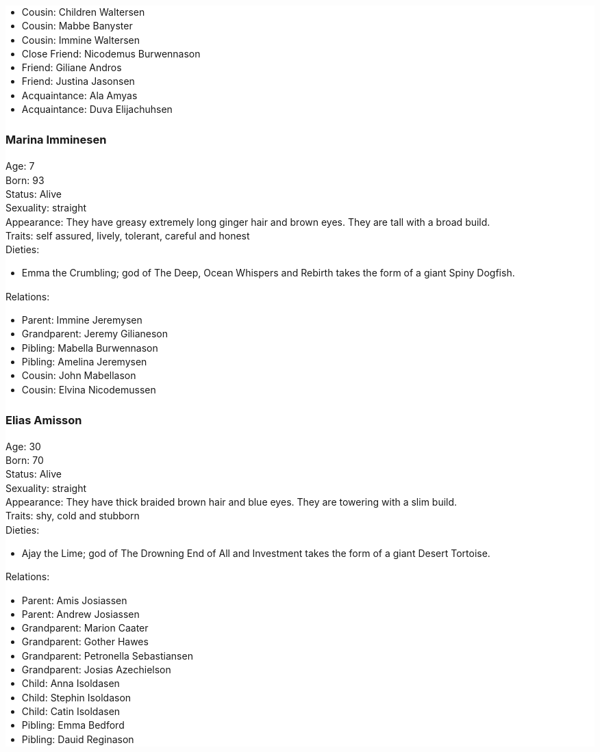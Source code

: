  - Cousin: Children Waltersen  
 - Cousin: Mabbe Banyster  
 - Cousin: Immine Waltersen  
 - Close Friend: Nicodemus Burwennason  
 - Friend: Giliane Andros  
 - Friend: Justina Jasonsen  
 - Acquaintance: Ala Amyas  
 - Acquaintance: Duva Elijachuhsen  
### Marina Imminesen  
Age: 7  
Born: 93  
Status: Alive  
Sexuality: straight  
Appearance: They have greasy extremely long ginger hair and brown eyes. They are tall with a broad build.  
Traits: self assured, lively, tolerant, careful and honest  
Dieties:  
 - Emma the Crumbling; god of The Deep, Ocean Whispers and Rebirth takes the form of a giant Spiny Dogfish.  

Relations:  
 - Parent: Immine Jeremysen  
 - Grandparent: Jeremy Gilianeson  
 - Pibling: Mabella Burwennason  
 - Pibling: Amelina Jeremysen  
 - Cousin: John Mabellason  
 - Cousin: Elvina Nicodemussen  
### Elias Amisson  
Age: 30  
Born: 70  
Status: Alive  
Sexuality: straight  
Appearance: They have thick braided brown hair and blue eyes. They are towering with a slim build.  
Traits: shy, cold and stubborn  
Dieties:  
 - Ajay the Lime; god of The Drowning End of All and Investment takes the form of a giant Desert Tortoise.  

Relations:  
 - Parent: Amis Josiassen  
 - Parent: Andrew Josiassen  
 - Grandparent: Marion Caater  
 - Grandparent: Gother Hawes  
 - Grandparent: Petronella Sebastiansen  
 - Grandparent: Josias Azechielson  
 - Child: Anna Isoldasen  
 - Child: Stephin Isoldason  
 - Child: Catin Isoldasen  
 - Pibling: Emma Bedford  
 - Pibling: Dauid Reginason  
